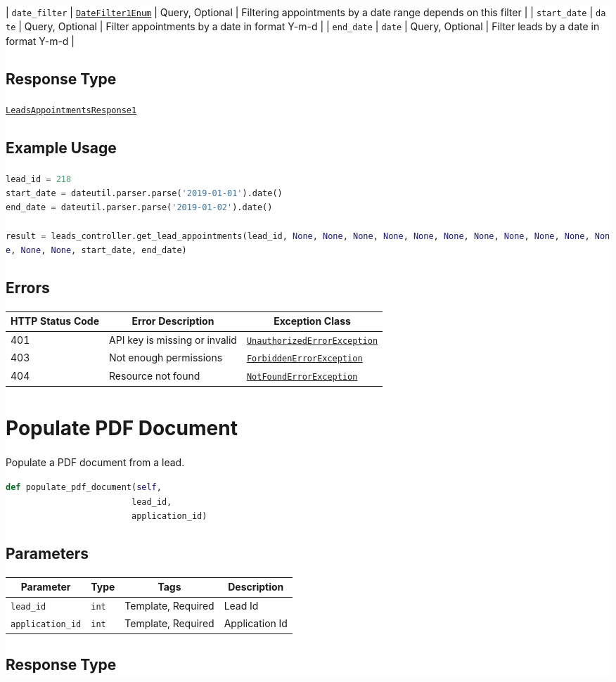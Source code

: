 | `date_filter` | [`DateFilter1Enum`](../../doc/models/date-filter-1-enum.md) | Query, Optional | Filtering appointments by a date range depends on this filter |
| `start_date` | `date` | Query, Optional | Filter appointments by a date in format Y-m-d |
| `end_date` | `date` | Query, Optional | Filter leads by a date in format Y-m-d |

## Response Type

[`LeadsAppointmentsResponse1`](../../doc/models/leads-appointments-response-1.md)

## Example Usage

```python
lead_id = 218
start_date = dateutil.parser.parse('2019-01-01').date()
end_date = dateutil.parser.parse('2019-01-02').date()

result = leads_controller.get_lead_appointments(lead_id, None, None, None, None, None, None, None, None, None, None, None, None, None, start_date, end_date)
```

## Errors

| HTTP Status Code | Error Description | Exception Class |
|  --- | --- | --- |
| 401 | API key is missing or invalid | [`UnauthorizedErrorException`](../../doc/models/unauthorized-error-exception.md) |
| 403 | Not enough permissions | [`ForbiddenErrorException`](../../doc/models/forbidden-error-exception.md) |
| 404 | Resource not found | [`NotFoundErrorException`](../../doc/models/not-found-error-exception.md) |


# Populate PDF Document

Populate a PDF document from a lead.

```python
def populate_pdf_document(self,
                         lead_id,
                         application_id)
```

## Parameters

| Parameter | Type | Tags | Description |
|  --- | --- | --- | --- |
| `lead_id` | `int` | Template, Required | Lead Id |
| `application_id` | `int` | Template, Required | Application Id |

## Response Type
